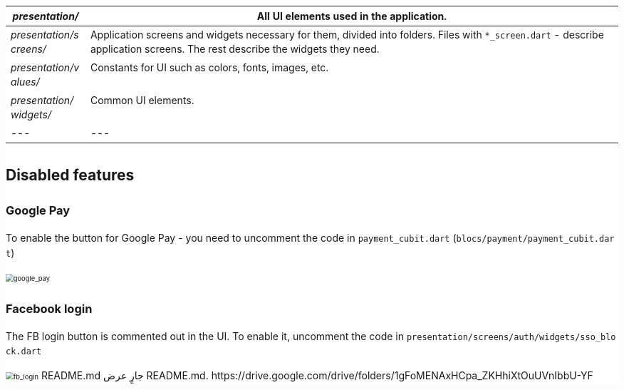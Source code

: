 |*presentation/*|All UI elements used in the application.|
|---|---|
|*presentation/screens/*|Application screens and widgets necessary for them, divided into folders. Files with `*_screen.dart` - describe application screens. The rest describe the widgets they need.|
|*presentation/values/*|Constants for UI such as colors, fonts, images, etc.|
|*presentation/widgets/*|Common UI elements.|
|---|---|



## Disabled features <a name="disabled-features"></a>

### Google Pay <a name="disabled-features-googlepay"></a>

To enable the button for Google Pay - you need to uncomment the code in `payment_cubit.dart` (`blocs/payment/payment_cubit.dart`)

<img src="docs/image/google_pay.png" alt="google_pay" style="zoom:67%;" />


### Facebook login <a name="disabled-features-fb"></a>

The FB login button is commented out in the UI. 
To enable it, uncomment the code in `presentation/screens/auth/widgets/sso_block.dart`


<img src="docs/image/fb_login.png" alt="fb_login" style="zoom:67%;" />
README.md
جارٍ عرض README.md.
https://drive.google.com/drive/folders/1gFoMENAxHCpa_ZKHhiXtOuUVnIbbU-YF
